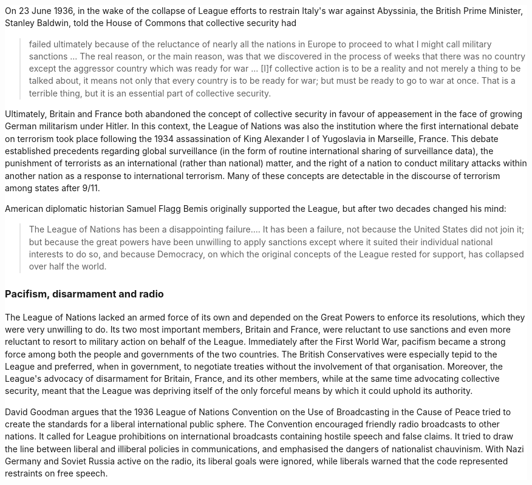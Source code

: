 On 23 June 1936, in the wake of the collapse of League efforts to restrain
Italy's war against Abyssinia, the British Prime Minister, Stanley Baldwin,
told the House of Commons that collective security had

> failed ultimately because of the reluctance of nearly all the nations in
> Europe to proceed to what I might call military sanctions ... The real
> reason, or the main reason, was that we discovered in the process of weeks
> that there was no country except the aggressor country which was ready for
> war ... [I]f collective action is to be a reality and not merely a thing to
> be talked about, it means not only that every country is to be ready for
> war; but must be ready to go to war at once. That is a terrible thing, but
> it is an essential part of collective security.

Ultimately, Britain and France both abandoned the concept of collective
security in favour of appeasement in the face of growing German militarism
under Hitler. In this context, the League of Nations was also the institution
where the first international debate on terrorism took place following the
1934 assassination of King Alexander I of Yugoslavia in Marseille, France.
This debate established precedents regarding global surveillance (in the form
of routine international sharing of surveillance data), the punishment of
terrorists as an international (rather than national) matter, and the right of
a nation to conduct military attacks within another nation as a response to
international terrorism. Many of these concepts are detectable in the
discourse of terrorism among states after 9/11.

American diplomatic historian Samuel Flagg Bemis originally supported the
League, but after two decades changed his mind:

> The League of Nations has been a disappointing failure.... It has been a
> failure, not because the United States did not join it; but because the
> great powers have been unwilling to apply sanctions except where it suited
> their individual national interests to do so, and because Democracy, on
> which the original concepts of the League rested for support, has collapsed
> over half the world.

### Pacifism, disarmament and radio

The League of Nations lacked an armed force of its own and depended on the
Great Powers to enforce its resolutions, which they were very unwilling to do.
Its two most important members, Britain and France, were reluctant to use
sanctions and even more reluctant to resort to military action on behalf of
the League. Immediately after the First World War, pacifism became a strong
force among both the people and governments of the two countries. The British
Conservatives were especially tepid to the League and preferred, when in
government, to negotiate treaties without the involvement of that
organisation. Moreover, the League's advocacy of disarmament for Britain,
France, and its other members, while at the same time advocating collective
security, meant that the League was depriving itself of the only forceful
means by which it could uphold its authority.

David Goodman argues that the 1936 League of Nations Convention on the Use of
Broadcasting in the Cause of Peace tried to create the standards for a liberal
international public sphere. The Convention encouraged friendly radio
broadcasts to other nations. It called for League prohibitions on
international broadcasts containing hostile speech and false claims. It tried
to draw the line between liberal and illiberal policies in communications, and
emphasised the dangers of nationalist chauvinism. With Nazi Germany and Soviet
Russia active on the radio, its liberal goals were ignored, while liberals
warned that the code represented restraints on free speech.
